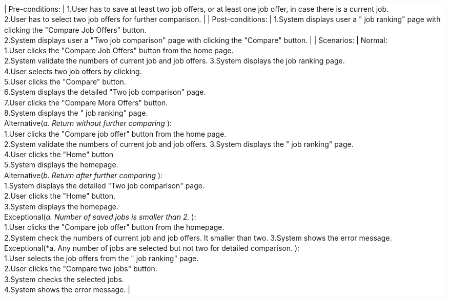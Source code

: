 | Pre-conditions:  | 1.User has to save at least two job offers, or at least one job offer, in case there is a current job.<br />2.User has to select two job offers for further comparison. |
| Post-conditions: | 1.System displays user a  " job ranking" page with clicking the "Compare Job Offers" button.<br />2.System displays user a  "Two job comparison" page with clicking the "Compare" button. |
| Scenarios:       | Normal: <br />1.User clicks the "Compare Job Offers"  button from the home page.<br />2.System validate the numbers of current job and job offers.                                                                                                                                    3.System displays  the job ranking page.<br />4.User selects two job offers by clicking. <br />5.User clicks the "Compare" button.<br />6.System displays the detailed "Two job comparison" page.<br />7.User clicks the "Compare More Offers" button.<br />8.System displays the " job ranking" page.<br />Alternative(*a. Return without further comparing* ): <br />1.User clicks the "Compare job offer"  button from the home page.<br />2.System validate the numbers of current job and job offers.                                                                                                                                    3.System displays  the " job ranking" page.<br />4.User clicks the "Home"  button<br />5.System displays  the homepage.<br />Alternative(*b. Return after further comparing* ): <br />1.System displays the detailed "Two job comparison" page.<br />2.User clicks the  "Home" button.<br />3.System displays the homepage.<br />Exceptional(*a. Number of saved jobs is smaller than 2.* ): <br />1.User clicks the "Compare job offer" button from the homepage.<br />2.System check the numbers of current job and job offers. It smaller than two.                                                                                                                                    3.System shows the error message.<br />Exceptional(*a. Any number of jobs are selected but not two for detailed comparison. ): <br />1.User selects the job offers from the " job ranking" page.<br />2.User clicks the "Compare two jobs" button. <br />3.System checks the selected jobs. <br />4.System shows the error message. |

